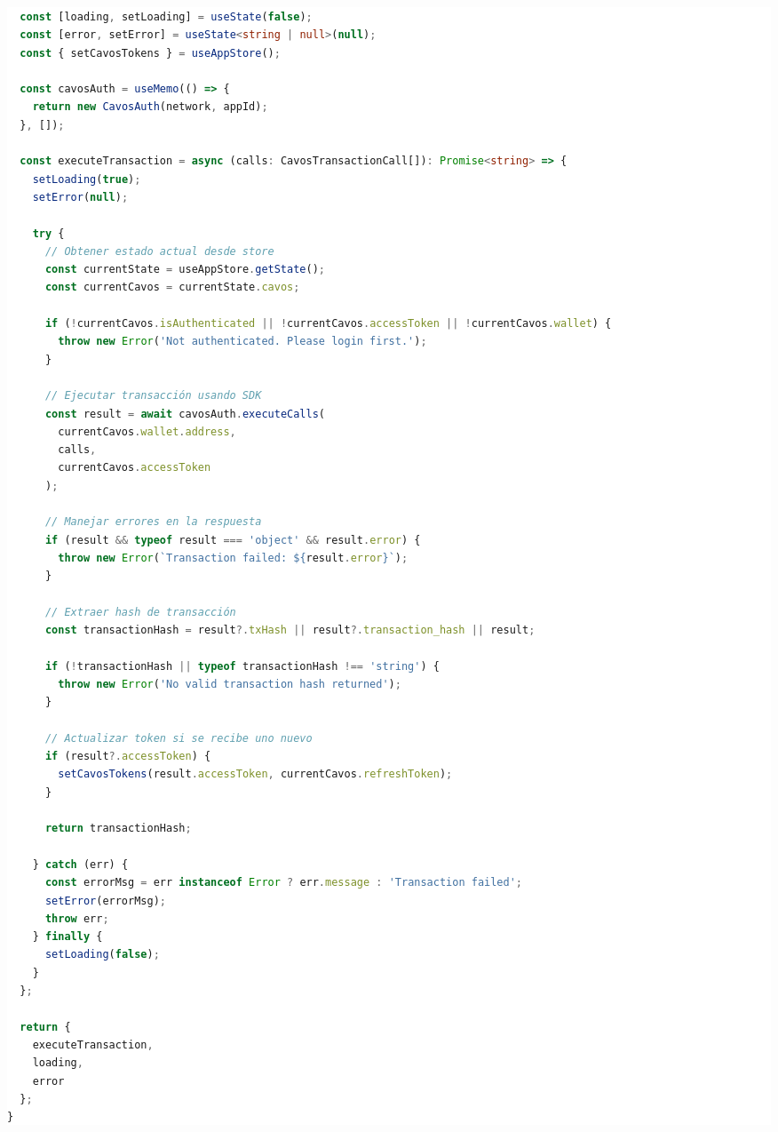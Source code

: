 ```typescript
  const [loading, setLoading] = useState(false);
  const [error, setError] = useState<string | null>(null);
  const { setCavosTokens } = useAppStore();

  const cavosAuth = useMemo(() => {
    return new CavosAuth(network, appId);
  }, []);

  const executeTransaction = async (calls: CavosTransactionCall[]): Promise<string> => {
    setLoading(true);
    setError(null);

    try {
      // Obtener estado actual desde store
      const currentState = useAppStore.getState();
      const currentCavos = currentState.cavos;
      
      if (!currentCavos.isAuthenticated || !currentCavos.accessToken || !currentCavos.wallet) {
        throw new Error('Not authenticated. Please login first.');
      }

      // Ejecutar transacción usando SDK
      const result = await cavosAuth.executeCalls(
        currentCavos.wallet.address,
        calls,
        currentCavos.accessToken
      );

      // Manejar errores en la respuesta
      if (result && typeof result === 'object' && result.error) {
        throw new Error(`Transaction failed: ${result.error}`);
      }

      // Extraer hash de transacción
      const transactionHash = result?.txHash || result?.transaction_hash || result;
      
      if (!transactionHash || typeof transactionHash !== 'string') {
        throw new Error('No valid transaction hash returned');
      }

      // Actualizar token si se recibe uno nuevo
      if (result?.accessToken) {
        setCavosTokens(result.accessToken, currentCavos.refreshToken);
      }

      return transactionHash;

    } catch (err) {
      const errorMsg = err instanceof Error ? err.message : 'Transaction failed';
      setError(errorMsg);
      throw err;
    } finally {
      setLoading(false);
    }
  };

  return {
    executeTransaction,
    loading,
    error
  };
}
```

  [key: string]: any;
  [key: string]: any;